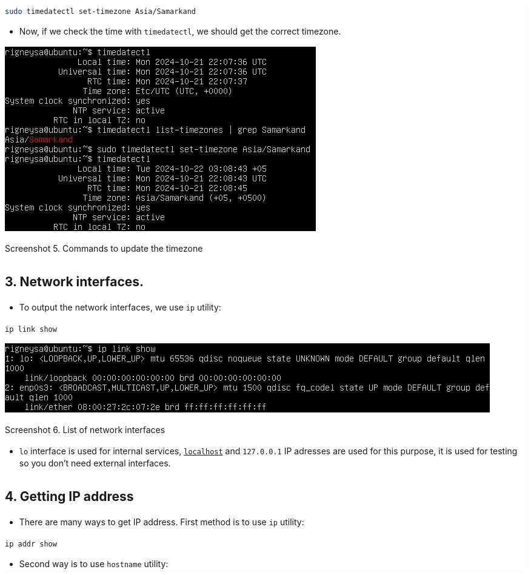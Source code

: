 ```bash
sudo timedatectl set-timezone Asia/Samarkand
```

- Now, if we check the time with `timedatectl`, we should get the correct timezone.

![Screenshot 5. Commands to update the timezone](img/434bad33-b0f0-41b9-a92e-9b676cd4bc78.png)

Screenshot 5. Commands to update the timezone

## 3. Network interfaces.

- To output the network interfaces, we use `ip` utility:

```bash
ip link show
```

![Screenshot 6. List of network interfaces](img/2b062ff6-51d2-49f6-a942-10cdf25e1764.png)

Screenshot 6. List of network interfaces

- `lo` interface is used for internal services, [`localhost`](http://localhost) and `127.0.0.1` IP adresses are used for this purpose, it is used for testing so you don’t need external interfaces.

## 4. Getting IP address

- There are many ways to get IP address. First method is to use `ip` utility:

```bash
ip addr show
```

- Second way is to use `hostname` utility:
